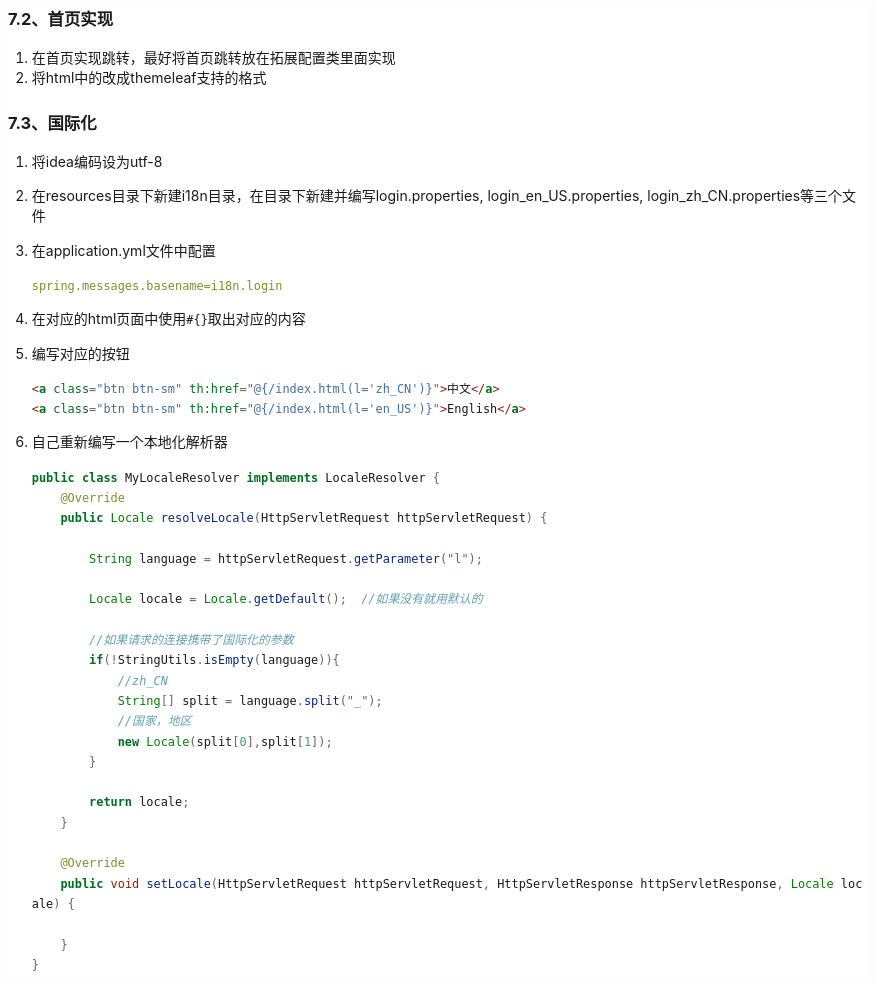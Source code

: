 ### 7.2、首页实现

1. 在首页实现跳转，最好将首页跳转放在拓展配置类里面实现
2. 将html中的改成themeleaf支持的格式

### 7.3、国际化

1. 将idea编码设为utf-8

2. 在resources目录下新建i18n目录，在目录下新建并编写login.properties, login_en_US.properties, login_zh_CN.properties等三个文件

3. 在application.yml文件中配置

   ```yml
   spring.messages.basename=i18n.login
   ```

4. 在对应的html页面中使用`#{}`取出对应的内容

5. 编写对应的按钮

   ```html
   <a class="btn btn-sm" th:href="@{/index.html(l='zh_CN')}">中文</a>
   <a class="btn btn-sm" th:href="@{/index.html(l='en_US')}">English</a>
   ```

6. 自己重新编写一个本地化解析器

   ```java
   public class MyLocaleResolver implements LocaleResolver {
       @Override
       public Locale resolveLocale(HttpServletRequest httpServletRequest) {
   
           String language = httpServletRequest.getParameter("l");
   
           Locale locale = Locale.getDefault();  //如果没有就用默认的
   
           //如果请求的连接携带了国际化的参数
           if(!StringUtils.isEmpty(language)){
               //zh_CN
               String[] split = language.split("_");
               //国家，地区
               new Locale(split[0],split[1]);
           }
   
           return locale;
       }
   
       @Override
       public void setLocale(HttpServletRequest httpServletRequest, HttpServletResponse httpServletResponse, Locale locale) {
   
       }
   }
   
   ```
